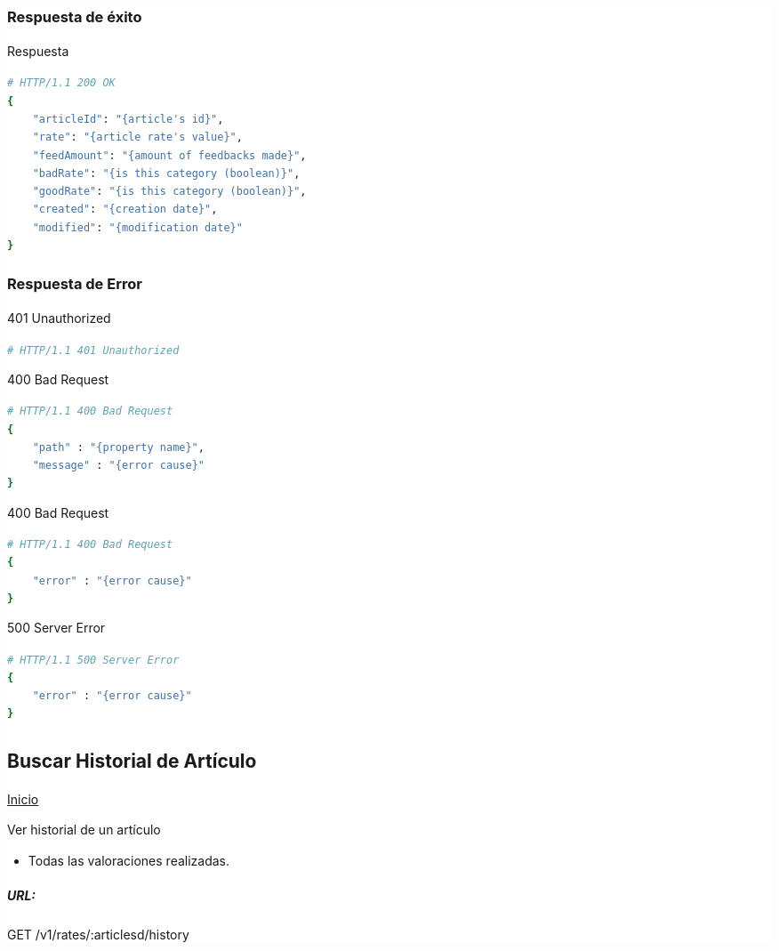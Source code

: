 ### Respuesta de éxito
Respuesta
```bash
# HTTP/1.1 200 OK
{
    "articleId": "{article's id}",
    "rate": "{article rate's value}",
    "feedAmount": "{amount of feedbacks made}",
    "badRate": "{is this category (boolean)}",
    "goodRate": "{is this category (boolean)}",
    "created": "{creation date}",
    "modified": "{modification date}"
}
```
### Respuesta de Error
401 Unauthorized
```bash
# HTTP/1.1 401 Unauthorized
```
400 Bad Request
```bash
# HTTP/1.1 400 Bad Request
{
    "path" : "{property name}",
    "message" : "{error cause}"
}
```
400 Bad Request
```bash
# HTTP/1.1 400 Bad Request
{
    "error" : "{error cause}"
}
```
500 Server Error
```bash
# HTTP/1.1 500 Server Error
{
    "error" : "{error cause}"
}
```

## <a name='view-article-history'></a> Buscar Historial de Artículo
[Inicio](#top)
<p>Ver historial de un artículo</p>
<ul>
    <li>Todas las valoraciones realizadas.</li>
</ul>
<h5>URL:</h5>
<p>GET /v1/rates/:articlesd/history</p>
